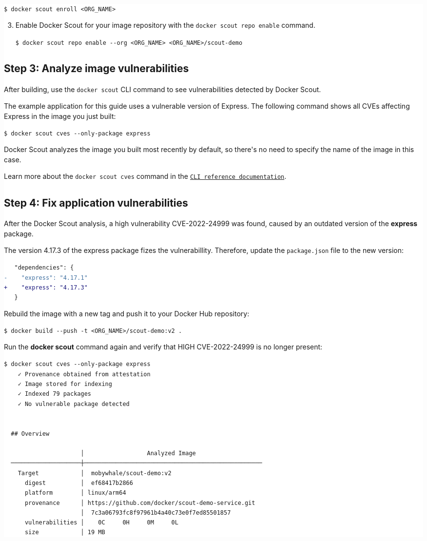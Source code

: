    ```console
   $ docker scout enroll <ORG_NAME>
   ```

3. Enable Docker Scout for your image repository with the `docker scout repo enable` command.

   ```console
   $ docker scout repo enable --org <ORG_NAME> <ORG_NAME>/scout-demo
   ```

## Step 3: Analyze image vulnerabilities

After building, use the `docker scout` CLI command to see vulnerabilities
detected by Docker Scout.

The example application for this guide uses a vulnerable version of Express.
The following command shows all CVEs affecting Express in the image you just
built:

```console
$ docker scout cves --only-package express
```

Docker Scout analyzes the image you built most recently by default,
so there's no need to specify the name of the image in this case.

Learn more about the `docker scout cves` command in the
[`CLI reference documentation`](/reference/cli/docker/scout/cves).

## Step 4: Fix application vulnerabilities

After the Docker Scout analysis, a high vulnerability CVE-2022-24999 was found, caused by an outdated version of the **express** package.

The version 4.17.3 of the express package fizes the vulnerabillity. Therefore, update the `package.json` file to the new version:

   ```diff
      "dependencies": {
   -    "express": "4.17.1"
   +    "express": "4.17.3"
      }
   ```
   
Rebuild the image with a new tag and push it to your Docker Hub repository:

   ```console
   $ docker build --push -t <ORG_NAME>/scout-demo:v2 .
   ```

Run the **docker scout** command again and verify that HIGH CVE-2022-24999 is no longer present:

```console
$ docker scout cves --only-package express
    ✓ Provenance obtained from attestation
    ✓ Image stored for indexing
    ✓ Indexed 79 packages
    ✓ No vulnerable package detected


  ## Overview

                      │                  Analyzed Image                   
  ────────────────────┼───────────────────────────────────────────────────
    Target            │  mobywhale/scout-demo:v2                   
      digest          │  ef68417b2866                                     
      platform        │ linux/arm64                                       
      provenance      │ https://github.com/docker/scout-demo-service.git  
                      │  7c3a06793fc8f97961b4a40c73e0f7ed85501857         
      vulnerabilities │    0C     0H     0M     0L                        
      size            │ 19 MB                                             
```
